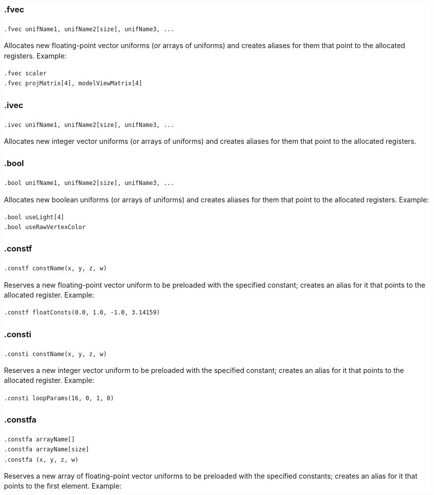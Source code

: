### .fvec
```
.fvec unifName1, unifName2[size], unifName3, ...
```
Allocates new floating-point vector uniforms (or arrays of uniforms) and creates aliases for them that point to the allocated registers. Example:

```
.fvec scaler
.fvec projMatrix[4], modelViewMatrix[4]
```

### .ivec
```
.ivec unifName1, unifName2[size], unifName3, ...
```
Allocates new integer vector uniforms (or arrays of uniforms) and creates aliases for them that point to the allocated registers.

### .bool
```
.bool unifName1, unifName2[size], unifName3, ...
```
Allocates new boolean uniforms (or arrays of uniforms) and creates aliases for them that point to the allocated registers. Example:

```
.bool useLight[4]
.bool useRawVertexColor
```

### .constf
```
.constf constName(x, y, z, w)
```
Reserves a new floating-point vector uniform to be preloaded with the specified constant; creates an alias for it that points to the allocated register. Example:

```
.constf floatConsts(0.0, 1.0, -1.0, 3.14159)
```

### .consti
```
.consti constName(x, y, z, w)
```
Reserves a new integer vector uniform to be preloaded with the specified constant; creates an alias for it that points to the allocated register. Example:

```
.consti loopParams(16, 0, 1, 0)
```

### .constfa
```
.constfa arrayName[]
.constfa arrayName[size]
.constfa (x, y, z, w)
```
Reserves a new array of floating-point vector uniforms to be preloaded with the specified constants; creates an alias for it that points to the first element. Example:
